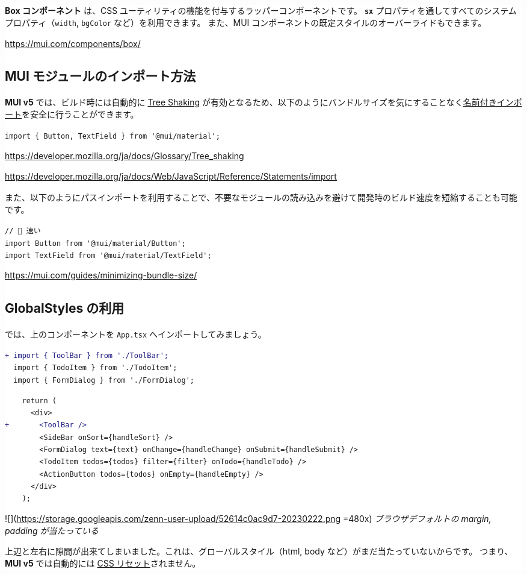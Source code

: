 **Box コンポーネント** は、CSS ユーティリティの機能を付与するラッパーコンポーネントです。
**`sx`** プロパティを通してすべてのシステムプロパティ（`width`, `bgColor` など）を利用できます。
また、MUI コンポーネントの既定スタイルのオーバーライドもできます。

https://mui.com/components/box/

## MUI モジュールのインポート方法

**MUI v5** では、ビルド時には自動的に [Tree Shaking](https://developer.mozilla.org/ja/docs/Glossary/Tree_shaking) が有効となるため、以下のようにバンドルサイズを気にすることなく[名前付きインポート](https://developer.mozilla.org/ja/docs/Web/JavaScript/Reference/Statements/import)を安全に行うことができます。

```typescript:例
import { Button, TextField } from '@mui/material';
```

https://developer.mozilla.org/ja/docs/Glossary/Tree_shaking

https://developer.mozilla.org/ja/docs/Web/JavaScript/Reference/Statements/import

また、以下のようにパスインポートを利用することで、不要なモジュールの読み込みを避けて開発時のビルド速度を短縮することも可能です。

```typescript:例
// 🚀 速い
import Button from '@mui/material/Button';
import TextField from '@mui/material/TextField';
```

https://mui.com/guides/minimizing-bundle-size/

## GlobalStyles の利用

では、上のコンポーネントを `App.tsx` へインポートしてみましょう。

```diff jsx:src/App.tsx
+ import { ToolBar } from './ToolBar';
  import { TodoItem } from './TodoItem';
  import { FormDialog } from './FormDialog';
```

```diff jsx:src/App.tsx
    return (
      <div>
+       <ToolBar />
        <SideBar onSort={handleSort} />
        <FormDialog text={text} onChange={handleChange} onSubmit={handleSubmit} />
        <TodoItem todos={todos} filter={filter} onTodo={handleTodo} />
        <ActionButton todos={todos} onEmpty={handleEmpty} />
      </div>
    );
```

![](https://storage.googleapis.com/zenn-user-upload/52614c0ac9d7-20230222.png =480x)
_ブラウザデフォルトの margin, padding が当たっている_

上辺と左右に隙間が出来てしまいました。これは、グローバルスタイル（html, body など）がまだ当たっていないからです。 つまり、**MUI v5** では自動的には [CSS リセット](https://coliss.com/articles/build-websites/operation/css/css-reset-for-modern-browser.html)されません。
